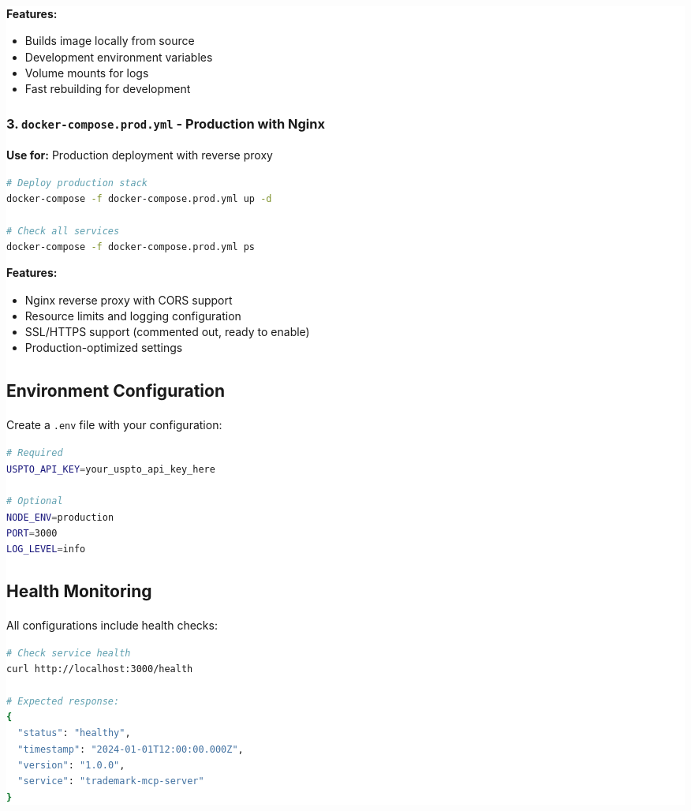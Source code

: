 **Features:**
- Builds image locally from source
- Development environment variables
- Volume mounts for logs
- Fast rebuilding for development

### 3. `docker-compose.prod.yml` - Production with Nginx
**Use for:** Production deployment with reverse proxy

```bash
# Deploy production stack
docker-compose -f docker-compose.prod.yml up -d

# Check all services
docker-compose -f docker-compose.prod.yml ps
```

**Features:**
- Nginx reverse proxy with CORS support
- Resource limits and logging configuration
- SSL/HTTPS support (commented out, ready to enable)
- Production-optimized settings

## Environment Configuration

Create a `.env` file with your configuration:

```bash
# Required
USPTO_API_KEY=your_uspto_api_key_here

# Optional
NODE_ENV=production
PORT=3000
LOG_LEVEL=info
```

## Health Monitoring

All configurations include health checks:

```bash
# Check service health
curl http://localhost:3000/health

# Expected response:
{
  "status": "healthy",
  "timestamp": "2024-01-01T12:00:00.000Z",
  "version": "1.0.0",
  "service": "trademark-mcp-server"
}
```
